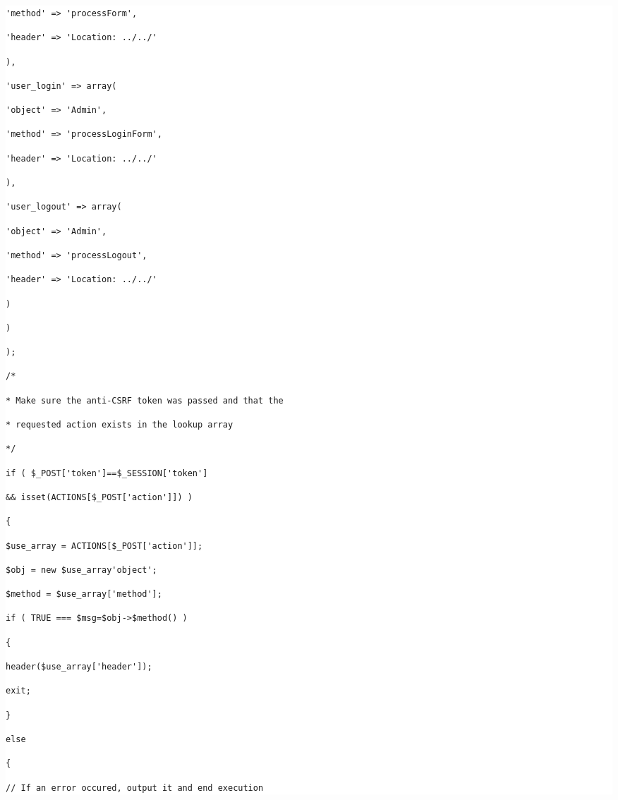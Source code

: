 `'method' => 'processForm',`

`'header' => 'Location: ../../'`

`),`

`'user_login' => array(`

`'object' => 'Admin',`

`'method' => 'processLoginForm',`

`'header' => 'Location: ../../'`

`),`

`'user_logout' => array(`

`'object' => 'Admin',`

`'method' => 'processLogout',`

`'header' => 'Location: ../../'`

`)`

`)`

`);`

`/*`

`* Make sure the anti-CSRF token was passed and that the`

`* requested action exists in the lookup array`

`*/`

`if ( $_POST['token']==$_SESSION['token']`

`&& isset(ACTIONS[$_POST['action']]) )`

`{`

`$use_array = ACTIONS[$_POST['action']];`

`$obj = new $use_array'object';`

`$method = $use_array['method'];`

`if ( TRUE === $msg=$obj->$method() )`

`{`

`header($use_array['header']);`

`exit;`

`}`

`else`

`{`

`// If an error occured, output it and end execution`
